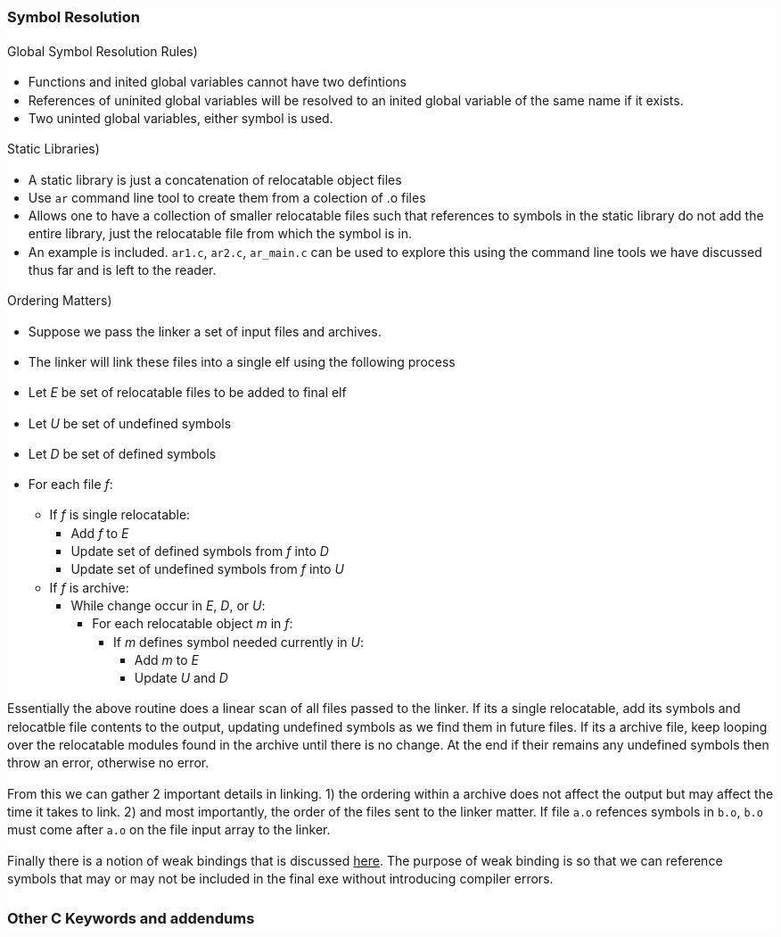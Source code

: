 
### Symbol Resolution

Global Symbol Resolution Rules)
* Functions and inited global variables cannot have two defintions
* References of uninited global variables will be resolved to an inited global variable of the same name if it exists.
* Two uninted global variables, either symbol is used.

Static Libraries)
* A static library is just a concatenation of relocatable object files
* Use `ar` command line tool to create them from a colection of .o files
* Allows one to have a collection of smaller relocatable files such that references to symbols in the static library do not add the entire library, just the relocatable file from which the symbol is in.
* An example is included. `ar1.c`, `ar2.c`, `ar_main.c` can be used to explore this using the command line tools we have discussed thus far and is left to the reader.

Ordering Matters)
* Suppose we pass the linker a set of input files and archives.
* The linker will link these files into a single elf using the following process

* Let $E$ be set of relocatable files to be added to final elf
* Let $U$ be set of undefined symbols
* Let $D$ be set of defined symbols
* For each file $f$:
  * If $f$ is single relocatable:
    * Add $f$ to $E$
    * Update set of defined symbols from $f$ into $D$
    * Update set of undefined symbols from $f$ into $U$
  * If $f$ is archive:
    * While change occur in $E$, $D$, or $U$:
      * For each relocatable object $m$ in $f$:
        * If $m$ defines symbol needed currently in $U$:
          * Add $m$ to $E$
          * Update $U$ and $D$

Essentially the above routine does a linear scan of all files passed to the linker. If its a single relocatable, add its symbols and relocatble file contents to the output, updating undefined symbols as we find them in future files. If its a archive file, keep looping over the relocatable modules found in the archive until there is no change. At the end if their remains any undefined symbols then throw an error, otherwise no error.

From this we can gather 2 important details in linking. 1) the ordering within a archive does not affect the output but may affect the time it takes to link. 2) and most importantly, the order of the files sent to the linker matter. If file `a.o` refences symbols in `b.o`, `b.o` must come after `a.o` on the file input array to the linker.

Finally there is a notion of weak bindings that is discussed [here](https://docs.oracle.com/cd/E19683-01/816-1386/chapter2-11/index.html). The purpose of weak binding is so that we can reference symbols that may or may not be included in the final exe without introducing compiler errors.

### Other C Keywords and addendums
